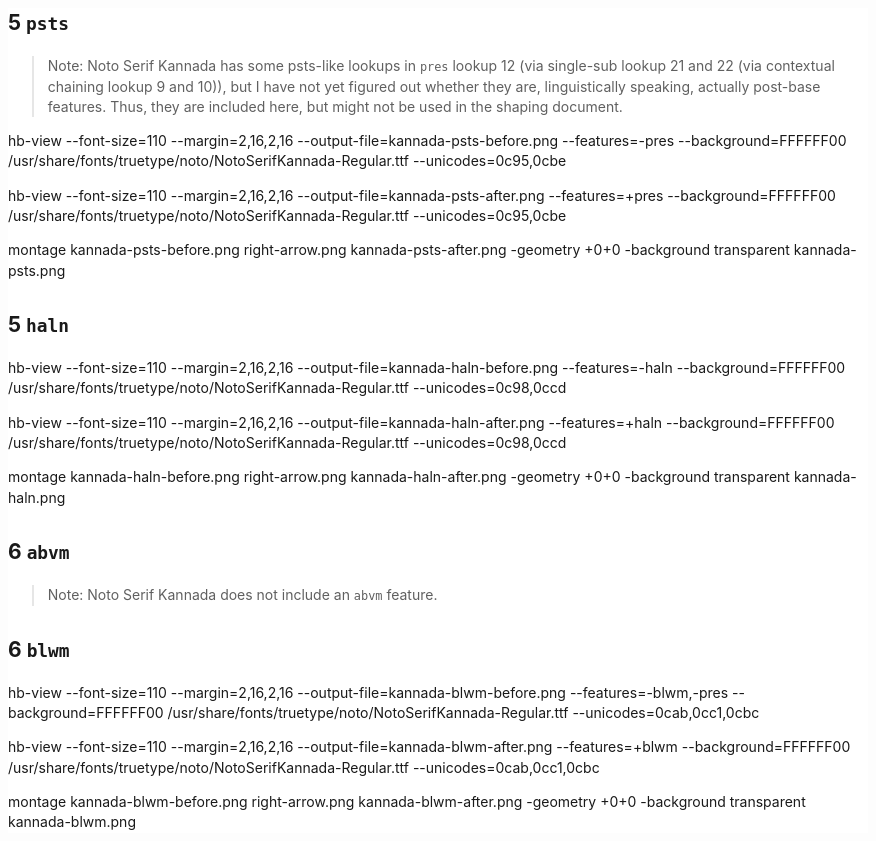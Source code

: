 ## 5 `psts`

> Note: Noto Serif Kannada has some psts-like lookups in `pres` lookup 12 (via single-sub lookup 21 and 22 (via contextual chaining lookup
> 9 and 10)), but I have not yet figured out whether they are,
> linguistically speaking, actually post-base features. Thus, they are
> included here, but might not be used in the shaping document.

hb-view --font-size=110 --margin=2,16,2,16 --output-file=kannada-psts-before.png --features=-pres --background=FFFFFF00 /usr/share/fonts/truetype/noto/NotoSerifKannada-Regular.ttf --unicodes=0c95,0cbe

hb-view --font-size=110 --margin=2,16,2,16 --output-file=kannada-psts-after.png --features=+pres --background=FFFFFF00 /usr/share/fonts/truetype/noto/NotoSerifKannada-Regular.ttf --unicodes=0c95,0cbe

montage kannada-psts-before.png right-arrow.png kannada-psts-after.png -geometry +0+0 -background transparent kannada-psts.png


## 5 `haln`

hb-view --font-size=110 --margin=2,16,2,16 --output-file=kannada-haln-before.png --features=-haln --background=FFFFFF00 /usr/share/fonts/truetype/noto/NotoSerifKannada-Regular.ttf --unicodes=0c98,0ccd

hb-view --font-size=110 --margin=2,16,2,16 --output-file=kannada-haln-after.png --features=+haln --background=FFFFFF00 /usr/share/fonts/truetype/noto/NotoSerifKannada-Regular.ttf --unicodes=0c98,0ccd

montage kannada-haln-before.png right-arrow.png kannada-haln-after.png -geometry +0+0 -background transparent kannada-haln.png


## 6 `abvm`

> Note: Noto Serif Kannada does not include an `abvm` feature.


## 6 `blwm`

hb-view --font-size=110 --margin=2,16,2,16 --output-file=kannada-blwm-before.png --features=-blwm,-pres --background=FFFFFF00 /usr/share/fonts/truetype/noto/NotoSerifKannada-Regular.ttf --unicodes=0cab,0cc1,0cbc

hb-view --font-size=110 --margin=2,16,2,16 --output-file=kannada-blwm-after.png --features=+blwm --background=FFFFFF00 /usr/share/fonts/truetype/noto/NotoSerifKannada-Regular.ttf --unicodes=0cab,0cc1,0cbc

montage kannada-blwm-before.png right-arrow.png kannada-blwm-after.png -geometry +0+0 -background transparent kannada-blwm.png
